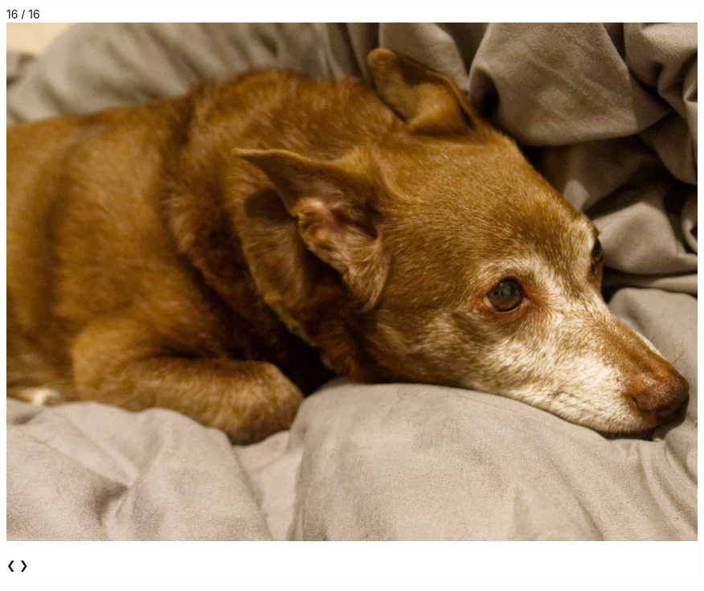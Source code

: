   <div class="mySlides">
    <div class="numbertext">16 / 16</div>
      <img src="../assets/images/5_9_25/brode/16.jpg" style="width:100%">
  </div>

  
  <a class="prevS" onclick="plusSlides(-1)">&#10094;</a>
  <a class="nextS" onclick="plusSlides(1)">&#10095;</a>

  
  <div class="caption-container">
    <p id="caption"></p>
  </div>

  
  <div class="row">
    <div class="column">
